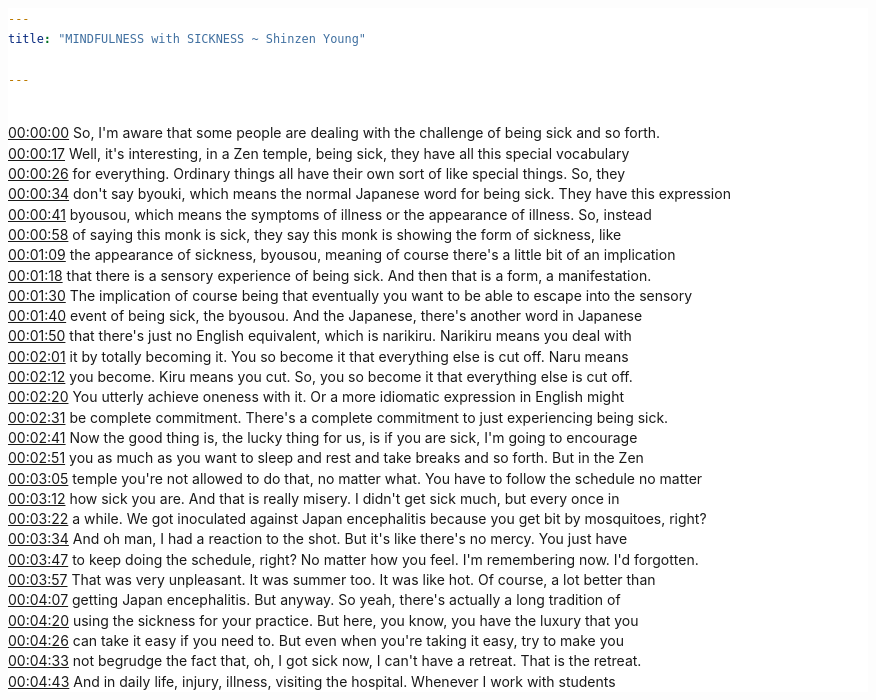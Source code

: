 ```yaml
---
title: "MINDFULNESS with SICKNESS ~ Shinzen Young"

---
```

<br>[00:00:00](https://www.youtube.com/watch?v=6vhrTErrZD8&t=0)   So, I'm aware that some people are dealing with the challenge of being sick and so forth. 
<br>[00:00:17](https://www.youtube.com/watch?v=6vhrTErrZD8&t=17)   Well, it's interesting, in a Zen temple, being sick, they have all this special vocabulary 
<br>[00:00:26](https://www.youtube.com/watch?v=6vhrTErrZD8&t=26)   for everything. Ordinary things all have their own sort of like special things. So, they 
<br>[00:00:34](https://www.youtube.com/watch?v=6vhrTErrZD8&t=34)   don't say byouki, which means the normal Japanese word for being sick. They have this expression 
<br>[00:00:41](https://www.youtube.com/watch?v=6vhrTErrZD8&t=41)   byousou, which means the symptoms of illness or the appearance of illness. So, instead 
<br>[00:00:58](https://www.youtube.com/watch?v=6vhrTErrZD8&t=58)   of saying this monk is sick, they say this monk is showing the form of sickness, like 
<br>[00:01:09](https://www.youtube.com/watch?v=6vhrTErrZD8&t=69)   the appearance of sickness, byousou, meaning of course there's a little bit of an implication 
<br>[00:01:18](https://www.youtube.com/watch?v=6vhrTErrZD8&t=78)   that there is a sensory experience of being sick. And then that is a form, a manifestation. 
<br>[00:01:30](https://www.youtube.com/watch?v=6vhrTErrZD8&t=90)   The implication of course being that eventually you want to be able to escape into the sensory 
<br>[00:01:40](https://www.youtube.com/watch?v=6vhrTErrZD8&t=100)   event of being sick, the byousou. And the Japanese, there's another word in Japanese 
<br>[00:01:50](https://www.youtube.com/watch?v=6vhrTErrZD8&t=110)   that there's just no English equivalent, which is narikiru. Narikiru means you deal with 
<br>[00:02:01](https://www.youtube.com/watch?v=6vhrTErrZD8&t=121)   it by totally becoming it. You so become it that everything else is cut off. Naru means 
<br>[00:02:12](https://www.youtube.com/watch?v=6vhrTErrZD8&t=132)   you become. Kiru means you cut. So, you so become it that everything else is cut off. 
<br>[00:02:20](https://www.youtube.com/watch?v=6vhrTErrZD8&t=140)   You utterly achieve oneness with it. Or a more idiomatic expression in English might 
<br>[00:02:31](https://www.youtube.com/watch?v=6vhrTErrZD8&t=151)   be complete commitment. There's a complete commitment to just experiencing being sick. 
<br>[00:02:41](https://www.youtube.com/watch?v=6vhrTErrZD8&t=161)   Now the good thing is, the lucky thing for us, is if you are sick, I'm going to encourage 
<br>[00:02:51](https://www.youtube.com/watch?v=6vhrTErrZD8&t=171)   you as much as you want to sleep and rest and take breaks and so forth. But in the Zen 
<br>[00:03:05](https://www.youtube.com/watch?v=6vhrTErrZD8&t=185)   temple you're not allowed to do that, no matter what. You have to follow the schedule no matter 
<br>[00:03:12](https://www.youtube.com/watch?v=6vhrTErrZD8&t=192)   how sick you are. And that is really misery. I didn't get sick much, but every once in 
<br>[00:03:22](https://www.youtube.com/watch?v=6vhrTErrZD8&t=202)   a while. We got inoculated against Japan encephalitis because you get bit by mosquitoes, right? 
<br>[00:03:34](https://www.youtube.com/watch?v=6vhrTErrZD8&t=214)   And oh man, I had a reaction to the shot. But it's like there's no mercy. You just have 
<br>[00:03:47](https://www.youtube.com/watch?v=6vhrTErrZD8&t=227)   to keep doing the schedule, right? No matter how you feel. I'm remembering now. I'd forgotten. 
<br>[00:03:57](https://www.youtube.com/watch?v=6vhrTErrZD8&t=237)   That was very unpleasant. It was summer too. It was like hot. Of course, a lot better than 
<br>[00:04:07](https://www.youtube.com/watch?v=6vhrTErrZD8&t=247)   getting Japan encephalitis. But anyway. So yeah, there's actually a long tradition of 
<br>[00:04:20](https://www.youtube.com/watch?v=6vhrTErrZD8&t=260)   using the sickness for your practice. But here, you know, you have the luxury that you 
<br>[00:04:26](https://www.youtube.com/watch?v=6vhrTErrZD8&t=266)   can take it easy if you need to. But even when you're taking it easy, try to make you 
<br>[00:04:33](https://www.youtube.com/watch?v=6vhrTErrZD8&t=273)   not begrudge the fact that, oh, I got sick now, I can't have a retreat. That is the retreat. 
<br>[00:04:43](https://www.youtube.com/watch?v=6vhrTErrZD8&t=283)   And in daily life, injury, illness, visiting the hospital. Whenever I work with students 